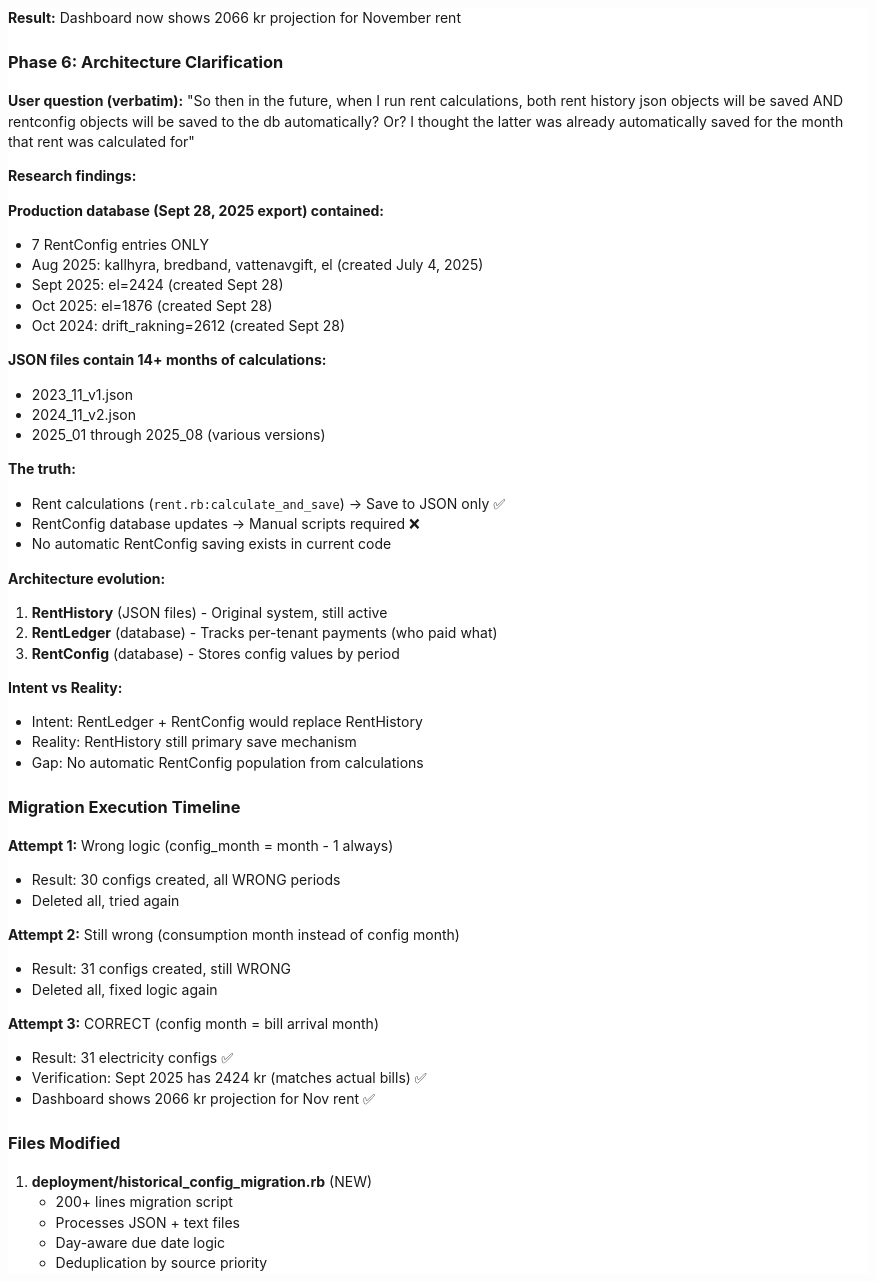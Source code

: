 **Result:** Dashboard now shows 2066 kr projection for November rent

### Phase 6: Architecture Clarification

**User question (verbatim):** "So then in the future, when I run rent calculations, both rent history json objects will be saved AND rentconfig objects will be saved to the db automatically? Or? I thought the latter was already automatically saved for the month that rent was calculated for"

**Research findings:**

**Production database (Sept 28, 2025 export) contained:**
- 7 RentConfig entries ONLY
- Aug 2025: kallhyra, bredband, vattenavgift, el (created July 4, 2025)
- Sept 2025: el=2424 (created Sept 28)
- Oct 2025: el=1876 (created Sept 28)
- Oct 2024: drift_rakning=2612 (created Sept 28)

**JSON files contain 14+ months of calculations:**
- 2023_11_v1.json
- 2024_11_v2.json
- 2025_01 through 2025_08 (various versions)

**The truth:**
- Rent calculations (`rent.rb:calculate_and_save`) → Save to JSON only ✅
- RentConfig database updates → Manual scripts required ❌
- No automatic RentConfig saving exists in current code

**Architecture evolution:**
1. **RentHistory** (JSON files) - Original system, still active
2. **RentLedger** (database) - Tracks per-tenant payments (who paid what)
3. **RentConfig** (database) - Stores config values by period

**Intent vs Reality:**
- Intent: RentLedger + RentConfig would replace RentHistory
- Reality: RentHistory still primary save mechanism
- Gap: No automatic RentConfig population from calculations

### Migration Execution Timeline

**Attempt 1:** Wrong logic (config_month = month - 1 always)
- Result: 30 configs created, all WRONG periods
- Deleted all, tried again

**Attempt 2:** Still wrong (consumption month instead of config month)
- Result: 31 configs created, still WRONG
- Deleted all, fixed logic again

**Attempt 3:** CORRECT (config month = bill arrival month)
- Result: 31 electricity configs ✅
- Verification: Sept 2025 has 2424 kr (matches actual bills) ✅
- Dashboard shows 2066 kr projection for Nov rent ✅

### Files Modified

1. **deployment/historical_config_migration.rb** (NEW)
   - 200+ lines migration script
   - Processes JSON + text files
   - Day-aware due date logic
   - Deduplication by source priority
